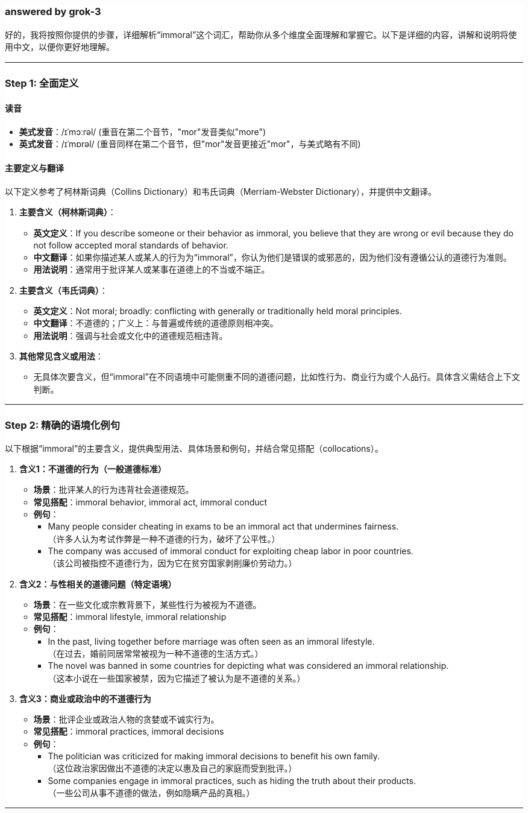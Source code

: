 ### answered by grok-3
好的，我将按照你提供的步骤，详细解析“immoral”这个词汇，帮助你从多个维度全面理解和掌握它。以下是详细的内容，讲解和说明将使用中文，以便你更好地理解。

---

### **Step 1: 全面定义**

#### **读音**
- **美式发音**：/ɪˈmɔːrəl/ (重音在第二个音节，"mor"发音类似"more")
- **英式发音**：/ɪˈmɒrəl/ (重音同样在第二个音节，但"mor"发音更接近"mor"，与美式略有不同)

#### **主要定义与翻译**
以下定义参考了柯林斯词典（Collins Dictionary）和韦氏词典（Merriam-Webster Dictionary），并提供中文翻译。

1. **主要含义（柯林斯词典）**：
   - **英文定义**：If you describe someone or their behavior as immoral, you believe that they are wrong or evil because they do not follow accepted moral standards of behavior.
   - **中文翻译**：如果你描述某人或某人的行为为“immoral”，你认为他们是错误的或邪恶的，因为他们没有遵循公认的道德行为准则。
   - **用法说明**：通常用于批评某人或某事在道德上的不当或不端正。

2. **主要含义（韦氏词典）**：
   - **英文定义**：Not moral; broadly: conflicting with generally or traditionally held moral principles.
   - **中文翻译**：不道德的；广义上：与普遍或传统的道德原则相冲突。
   - **用法说明**：强调与社会或文化中的道德规范相违背。

3. **其他常见含义或用法**：
   - 无具体次要含义，但“immoral”在不同语境中可能侧重不同的道德问题，比如性行为、商业行为或个人品行。具体含义需结合上下文判断。

---

### **Step 2: 精确的语境化例句**

以下根据“immoral”的主要含义，提供典型用法、具体场景和例句，并结合常见搭配（collocations）。

1. **含义1：不道德的行为（一般道德标准）**
   - **场景**：批评某人的行为违背社会道德规范。
   - **常见搭配**：immoral behavior, immoral act, immoral conduct
   - **例句**：
     - Many people consider cheating in exams to be an immoral act that undermines fairness.  
       （许多人认为考试作弊是一种不道德的行为，破坏了公平性。）
     - The company was accused of immoral conduct for exploiting cheap labor in poor countries.  
       （该公司被指控不道德行为，因为它在贫穷国家剥削廉价劳动力。）

2. **含义2：与性相关的道德问题（特定语境）**
   - **场景**：在一些文化或宗教背景下，某些性行为被视为不道德。
   - **常见搭配**：immoral lifestyle, immoral relationship
   - **例句**：
     - In the past, living together before marriage was often seen as an immoral lifestyle.  
       （在过去，婚前同居常常被视为一种不道德的生活方式。）
     - The novel was banned in some countries for depicting what was considered an immoral relationship.  
       （这本小说在一些国家被禁，因为它描述了被认为是不道德的关系。）

3. **含义3：商业或政治中的不道德行为**
   - **场景**：批评企业或政治人物的贪婪或不诚实行为。
   - **常见搭配**：immoral practices, immoral decisions
   - **例句**：
     - The politician was criticized for making immoral decisions to benefit his own family.  
       （这位政治家因做出不道德的决定以惠及自己的家庭而受到批评。）
     - Some companies engage in immoral practices, such as hiding the truth about their products.  
       （一些公司从事不道德的做法，例如隐瞒产品的真相。）

---